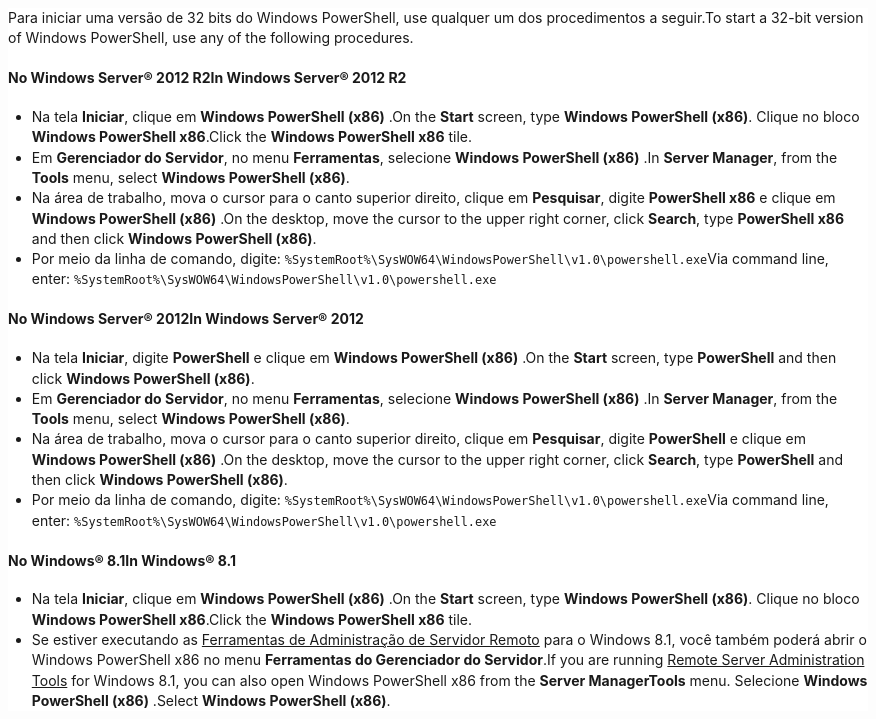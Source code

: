<span data-ttu-id="e8a5e-144">Para iniciar uma versão de 32 bits do Windows PowerShell, use qualquer um dos procedimentos a seguir.</span><span class="sxs-lookup"><span data-stu-id="e8a5e-144">To start a 32-bit version of Windows PowerShell, use any of the following procedures.</span></span>

#### <a name="in-windows-server-2012-r2"></a><span data-ttu-id="e8a5e-145">No Windows Server® 2012 R2</span><span class="sxs-lookup"><span data-stu-id="e8a5e-145">In Windows Server® 2012 R2</span></span>

- <span data-ttu-id="e8a5e-146">Na tela **Iniciar**, clique em **Windows PowerShell (x86)** .</span><span class="sxs-lookup"><span data-stu-id="e8a5e-146">On the **Start** screen, type **Windows PowerShell (x86)**.</span></span> <span data-ttu-id="e8a5e-147">Clique no bloco **Windows PowerShell x86**.</span><span class="sxs-lookup"><span data-stu-id="e8a5e-147">Click the **Windows PowerShell x86** tile.</span></span>
- <span data-ttu-id="e8a5e-148">Em **Gerenciador do Servidor**, no menu **Ferramentas**, selecione **Windows PowerShell (x86)** .</span><span class="sxs-lookup"><span data-stu-id="e8a5e-148">In **Server Manager**, from the **Tools** menu, select **Windows PowerShell (x86)**.</span></span>
- <span data-ttu-id="e8a5e-149">Na área de trabalho, mova o cursor para o canto superior direito, clique em **Pesquisar**, digite **PowerShell x86** e clique em **Windows PowerShell (x86)** .</span><span class="sxs-lookup"><span data-stu-id="e8a5e-149">On the desktop, move the cursor to the upper right corner, click **Search**, type **PowerShell x86** and then click **Windows PowerShell (x86)**.</span></span>
- <span data-ttu-id="e8a5e-150">Por meio da linha de comando, digite: `%SystemRoot%\SysWOW64\WindowsPowerShell\v1.0\powershell.exe`</span><span class="sxs-lookup"><span data-stu-id="e8a5e-150">Via command line, enter: `%SystemRoot%\SysWOW64\WindowsPowerShell\v1.0\powershell.exe`</span></span>

#### <a name="in-windows-server-2012"></a><span data-ttu-id="e8a5e-151">No Windows Server® 2012</span><span class="sxs-lookup"><span data-stu-id="e8a5e-151">In Windows Server® 2012</span></span>

- <span data-ttu-id="e8a5e-152">Na tela **Iniciar**, digite **PowerShell** e clique em **Windows PowerShell (x86)** .</span><span class="sxs-lookup"><span data-stu-id="e8a5e-152">On the **Start** screen, type **PowerShell** and then click **Windows PowerShell (x86)**.</span></span>
- <span data-ttu-id="e8a5e-153">Em **Gerenciador do Servidor**, no menu **Ferramentas**, selecione **Windows PowerShell (x86)** .</span><span class="sxs-lookup"><span data-stu-id="e8a5e-153">In **Server Manager**, from the **Tools** menu, select **Windows PowerShell (x86)**.</span></span>
- <span data-ttu-id="e8a5e-154">Na área de trabalho, mova o cursor para o canto superior direito, clique em **Pesquisar**, digite **PowerShell** e clique em **Windows PowerShell (x86)** .</span><span class="sxs-lookup"><span data-stu-id="e8a5e-154">On the desktop, move the cursor to the upper right corner, click **Search**, type **PowerShell** and then click **Windows PowerShell (x86)**.</span></span>
- <span data-ttu-id="e8a5e-155">Por meio da linha de comando, digite: `%SystemRoot%\SysWOW64\WindowsPowerShell\v1.0\powershell.exe`</span><span class="sxs-lookup"><span data-stu-id="e8a5e-155">Via command line, enter: `%SystemRoot%\SysWOW64\WindowsPowerShell\v1.0\powershell.exe`</span></span>

#### <a name="in-windows-81"></a><span data-ttu-id="e8a5e-156">No Windows® 8.1</span><span class="sxs-lookup"><span data-stu-id="e8a5e-156">In Windows® 8.1</span></span>

- <span data-ttu-id="e8a5e-157">Na tela **Iniciar**, clique em **Windows PowerShell (x86)** .</span><span class="sxs-lookup"><span data-stu-id="e8a5e-157">On the **Start** screen, type **Windows PowerShell (x86)**.</span></span> <span data-ttu-id="e8a5e-158">Clique no bloco **Windows PowerShell x86**.</span><span class="sxs-lookup"><span data-stu-id="e8a5e-158">Click the **Windows PowerShell x86** tile.</span></span>
- <span data-ttu-id="e8a5e-159">Se estiver executando as [Ferramentas de Administração de Servidor Remoto](https://go.microsoft.com/fwlink/?LinkID=304145) para o Windows 8.1, você também poderá abrir o Windows PowerShell x86 no menu **Ferramentas do Gerenciador do Servidor**.</span><span class="sxs-lookup"><span data-stu-id="e8a5e-159">If you are running [Remote Server Administration Tools](https://go.microsoft.com/fwlink/?LinkID=304145) for Windows 8.1, you can also open Windows PowerShell x86 from the **Server ManagerTools** menu.</span></span>
  <span data-ttu-id="e8a5e-160">Selecione **Windows PowerShell (x86)** .</span><span class="sxs-lookup"><span data-stu-id="e8a5e-160">Select **Windows PowerShell (x86)**.</span></span>